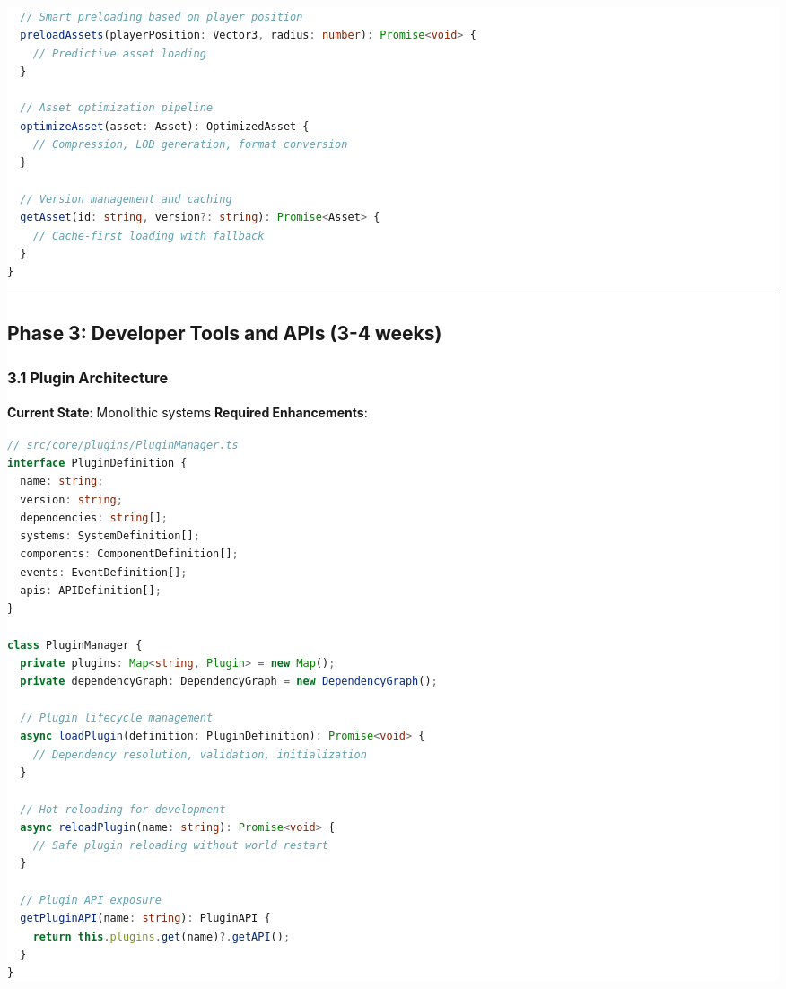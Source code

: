 ```typescript
  // Smart preloading based on player position
  preloadAssets(playerPosition: Vector3, radius: number): Promise<void> {
    // Predictive asset loading
  }
  
  // Asset optimization pipeline
  optimizeAsset(asset: Asset): OptimizedAsset {
    // Compression, LOD generation, format conversion
  }
  
  // Version management and caching
  getAsset(id: string, version?: string): Promise<Asset> {
    // Cache-first loading with fallback
  }
}
```

---

## Phase 3: Developer Tools and APIs (3-4 weeks)

### 3.1 Plugin Architecture

**Current State**: Monolithic systems
**Required Enhancements**:

```typescript
// src/core/plugins/PluginManager.ts
interface PluginDefinition {
  name: string;
  version: string;
  dependencies: string[];
  systems: SystemDefinition[];
  components: ComponentDefinition[];
  events: EventDefinition[];
  apis: APIDefinition[];
}

class PluginManager {
  private plugins: Map<string, Plugin> = new Map();
  private dependencyGraph: DependencyGraph = new DependencyGraph();
  
  // Plugin lifecycle management
  async loadPlugin(definition: PluginDefinition): Promise<void> {
    // Dependency resolution, validation, initialization
  }
  
  // Hot reloading for development
  async reloadPlugin(name: string): Promise<void> {
    // Safe plugin reloading without world restart
  }
  
  // Plugin API exposure
  getPluginAPI(name: string): PluginAPI {
    return this.plugins.get(name)?.getAPI();
  }
}
```
